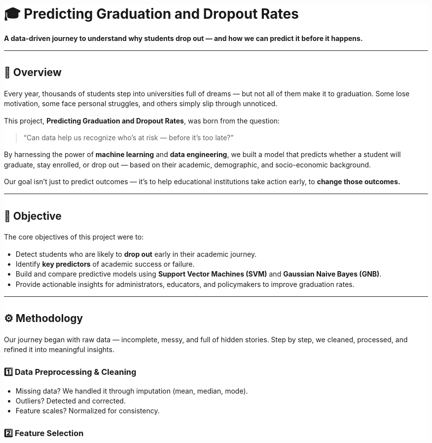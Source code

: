 

# 🎓 Predicting Graduation and Dropout Rates

**A data-driven journey to understand why students drop out — and how we can predict it before it happens.**

---

## 🧠 Overview

Every year, thousands of students step into universities full of dreams — but not all of them make it to graduation.
Some lose motivation, some face personal struggles, and others simply slip through unnoticed.

This project, **Predicting Graduation and Dropout Rates**, was born from the question:

> “Can data help us recognize who’s at risk — before it’s too late?”

By harnessing the power of **machine learning** and **data engineering**, we built a model that predicts whether a student will graduate, stay enrolled, or drop out — based on their academic, demographic, and socio-economic background.

Our goal isn’t just to predict outcomes — it’s to help educational institutions take action early, to **change those outcomes.**

---

## 🎯 Objective

The core objectives of this project were to:

* Detect students who are likely to **drop out** early in their academic journey.
* Identify **key predictors** of academic success or failure.
* Build and compare predictive models using **Support Vector Machines (SVM)** and **Gaussian Naive Bayes (GNB)**.
* Provide actionable insights for administrators, educators, and policymakers to improve graduation rates.

---

## ⚙️ Methodology

Our journey began with raw data — incomplete, messy, and full of hidden stories.
Step by step, we cleaned, processed, and refined it into meaningful insights.

### 1️⃣ Data Preprocessing & Cleaning

* Missing data? We handled it through imputation (mean, median, mode).
* Outliers? Detected and corrected.
* Feature scales? Normalized for consistency.

### 2️⃣ Feature Selection
